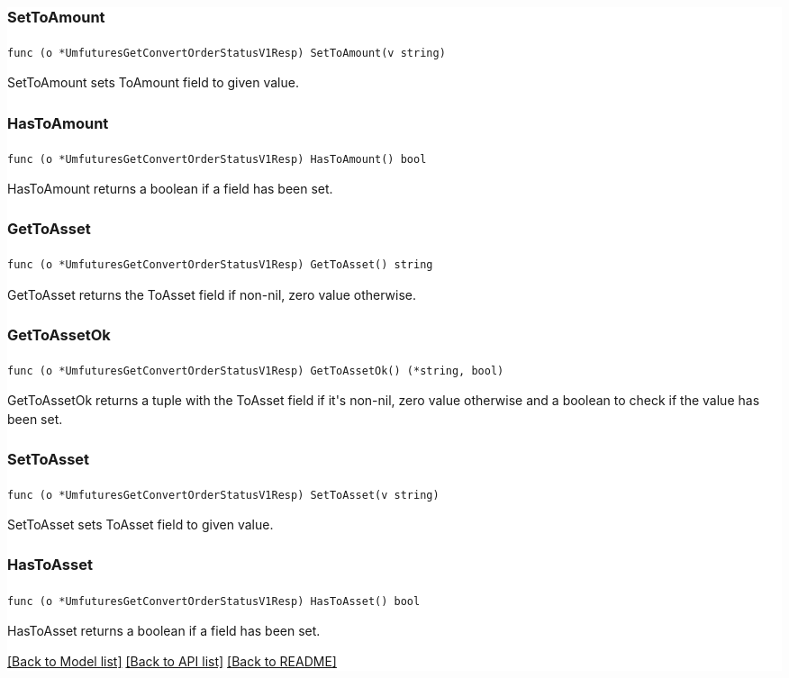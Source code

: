 ### SetToAmount

`func (o *UmfuturesGetConvertOrderStatusV1Resp) SetToAmount(v string)`

SetToAmount sets ToAmount field to given value.

### HasToAmount

`func (o *UmfuturesGetConvertOrderStatusV1Resp) HasToAmount() bool`

HasToAmount returns a boolean if a field has been set.

### GetToAsset

`func (o *UmfuturesGetConvertOrderStatusV1Resp) GetToAsset() string`

GetToAsset returns the ToAsset field if non-nil, zero value otherwise.

### GetToAssetOk

`func (o *UmfuturesGetConvertOrderStatusV1Resp) GetToAssetOk() (*string, bool)`

GetToAssetOk returns a tuple with the ToAsset field if it's non-nil, zero value otherwise
and a boolean to check if the value has been set.

### SetToAsset

`func (o *UmfuturesGetConvertOrderStatusV1Resp) SetToAsset(v string)`

SetToAsset sets ToAsset field to given value.

### HasToAsset

`func (o *UmfuturesGetConvertOrderStatusV1Resp) HasToAsset() bool`

HasToAsset returns a boolean if a field has been set.


[[Back to Model list]](../README.md#documentation-for-models) [[Back to API list]](../README.md#documentation-for-api-endpoints) [[Back to README]](../README.md)


